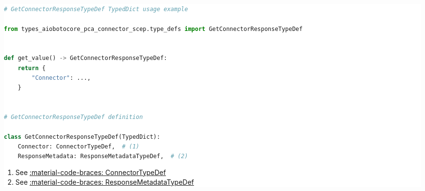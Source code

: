 ```python
# GetConnectorResponseTypeDef TypedDict usage example

from types_aiobotocore_pca_connector_scep.type_defs import GetConnectorResponseTypeDef


def get_value() -> GetConnectorResponseTypeDef:
    return {
        "Connector": ...,
    }


# GetConnectorResponseTypeDef definition

class GetConnectorResponseTypeDef(TypedDict):
    Connector: ConnectorTypeDef,  # (1)
    ResponseMetadata: ResponseMetadataTypeDef,  # (2)
```

1. See [:material-code-braces: ConnectorTypeDef](./type_defs.md#connectortypedef)
2. See [:material-code-braces: ResponseMetadataTypeDef](./type_defs.md#responsemetadatatypedef)

